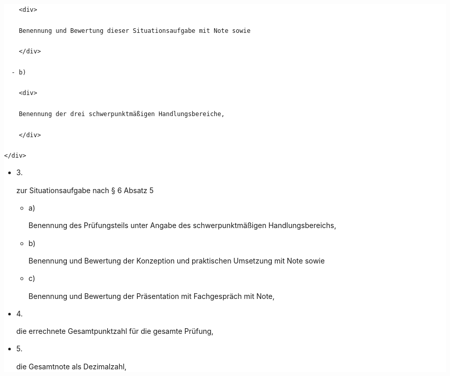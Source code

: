         <div>
        
        Benennung und Bewertung dieser Situationsaufgabe mit Note sowie
        
        </div>
    
      - b)
        
        <div>
        
        Benennung der drei schwerpunktmäßigen Handlungsbereiche,
        
        </div>
    
    </div>

  - 3\.
    
    <div>
    
    zur Situationsaufgabe nach § 6 Absatz 5
    
      - a)
        
        <div>
        
        Benennung des Prüfungsteils unter Angabe des schwerpunktmäßigen
        Handlungsbereichs,
        
        </div>
    
      - b)
        
        <div>
        
        Benennung und Bewertung der Konzeption und praktischen Umsetzung
        mit Note sowie
        
        </div>
    
      - c)
        
        <div>
        
        Benennung und Bewertung der Präsentation mit Fachgespräch mit
        Note,
        
        </div>
    
    </div>

  - 4\.
    
    <div>
    
    die errechnete Gesamtpunktzahl für die gesamte Prüfung,
    
    </div>

  - 5\.
    
    <div>
    
    die Gesamtnote als Dezimalzahl,
    